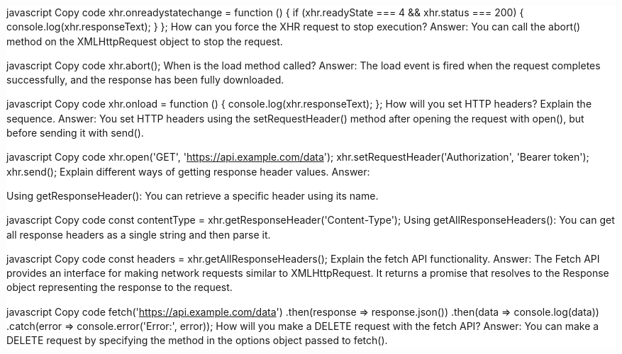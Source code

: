 javascript
Copy code
xhr.onreadystatechange = function () {
    if (xhr.readyState === 4 && xhr.status === 200) {
        console.log(xhr.responseText);
    }
};
How can you force the XHR request to stop execution?
Answer: You can call the abort() method on the XMLHttpRequest object to stop the request.

javascript
Copy code
xhr.abort();
When is the load method called?
Answer: The load event is fired when the request completes successfully, and the response has been fully downloaded.

javascript
Copy code
xhr.onload = function () {
    console.log(xhr.responseText);
};
How will you set HTTP headers? Explain the sequence.
Answer: You set HTTP headers using the setRequestHeader() method after opening the request with open(), but before sending it with send().

javascript
Copy code
xhr.open('GET', 'https://api.example.com/data');
xhr.setRequestHeader('Authorization', 'Bearer token');
xhr.send();
Explain different ways of getting response header values.
Answer:

Using getResponseHeader(): You can retrieve a specific header using its name.

javascript
Copy code
const contentType = xhr.getResponseHeader('Content-Type');
Using getAllResponseHeaders(): You can get all response headers as a single string and then parse it.

javascript
Copy code
const headers = xhr.getAllResponseHeaders();
Explain the fetch API functionality.
Answer: The Fetch API provides an interface for making network requests similar to XMLHttpRequest. It returns a promise that resolves to the Response object representing the response to the request.

javascript
Copy code
fetch('https://api.example.com/data')
    .then(response => response.json())
    .then(data => console.log(data))
    .catch(error => console.error('Error:', error));
How will you make a DELETE request with the fetch API?
Answer: You can make a DELETE request by specifying the method in the options object passed to fetch().
